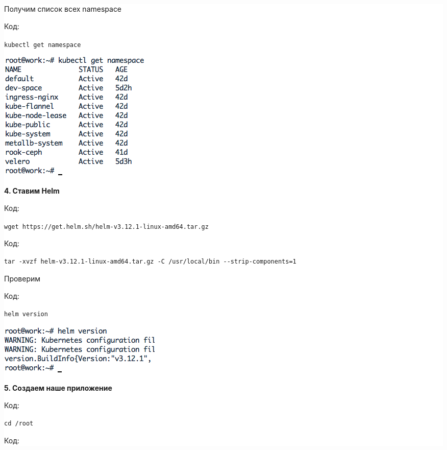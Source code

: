 Получим список всех namespace  
  


Код:
    
    
    kubectl get namespace

![Нажмите на изображение для увеличения.  Название:	Снимок экрана 2024-11-19 в 14.54.44.png Просмотров:	0 Размер:	19.9 Кб ID:	4193](images\\img_4193_1732017309.png)  
  
**4\. Ставим Helm**  
  


Код:
    
    
    wget https://get.helm.sh/helm-v3.12.1-linux-amd64.tar.gz

Код:
    
    
    tar -xvzf helm-v3.12.1-linux-amd64.tar.gz -C /usr/local/bin --strip-components=1

Проверим  
  


Код:
    
    
    helm version

![Нажмите на изображение для увеличения.  Название:	Снимок экрана 2024-11-19 в 14.56.39.png Просмотров:	0 Размер:	10.2 Кб ID:	4194](images\\img_4194_1732017436.png)  
  
**5\. Создаем наше приложение**  
  


Код:
    
    
    cd /root

Код:
    